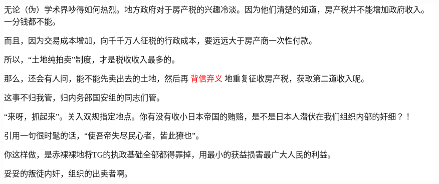 <p style="line-height:150%">
<span style="font-size:16px;line-height:150%;font-family:楷体">
          无论（伪）学术界吵得如何热烈。地方政府对于房产税的兴趣冷淡。因为他们清楚的知道，房产税并不能增加政府收入。一分钱都不能。
         </span>
</p>
<p style="line-height:150%">
<span style="font-size:16px;line-height:150%;font-family:楷体">
          而且，因为交易成本增加，向千千万人征税的行政成本，要远远大于房产商一次性付款。
         </span>
</p>
<p style="line-height:150%">
<span style="font-size:16px;line-height:150%;font-family:楷体">
          所以，“土地纯拍卖”制度，才是税收收入最多的。
         </span>
</p>
<p style="line-height:150%">
<span style="font-size:16px;line-height:150%;font-family:楷体">
</span>
</p>
<p style="line-height:150%">
<span style="font-size:16px;line-height:150%;font-family:楷体">
</span>
</p>
<p style="line-height:150%">
<span style="font-size:16px;line-height:150%;font-family:楷体">
          那么，还会有人问，能不能先卖出去的土地，然后再
          <span style="color:red">
           背信弃义
          </span>
          地重复征收房产税，获取第二道收入呢。
         </span>
</p>
<p style="line-height:150%">
<span style="font-size:16px;line-height:150%;font-family:楷体">
          这事不归我管，归内务部国安组的同志们管。
         </span>
</p>
<p style="line-height:150%">
<span style="font-size:16px;line-height:150%;font-family:楷体">
</span>
</p>
<p style="line-height:150%">
<span style="font-size:16px;line-height:150%;font-family:楷体">
          “来呀，抓起来”。关入双规指定地点。你有没有收小日本帝国的贿赂，是不是日本人潜伏在我们组织内部的奸细？！
         </span>
</p>
<p style="line-height:150%">
<span style="font-size:16px;line-height:150%;font-family:楷体">
          引用一句很时髦的话，“使吾帝失尽民心者，皆此獠也”。
         </span>
</p>
<p style="line-height:150%">
<span style="font-size:16px;line-height:150%;font-family:楷体">
</span>
</p>
<p style="line-height:150%">
<span style="font-size:16px;line-height:150%;font-family:楷体">
          你这样做，是赤裸裸地将TG的执政基础全部都得罪掉，用最小的获益损害最广大人民的利益。
         </span>
</p>
<p style="line-height:150%">
<span style="font-size:16px;line-height:150%;font-family:楷体">
          妥妥的叛徒内奸，组织的出卖者啊。
         </span>
